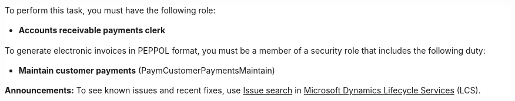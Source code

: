 <td><p>To perform this task, you must have the following role:</p>
<ul>
<li><p><strong>Accounts receivable payments clerk</strong></p></li>
</ul>
<p>To generate electronic invoices in PEPPOL format, you must be a member of a security role that includes the following duty:</p>
<ul>
<li><p><strong>Maintain customer payments</strong> (PaymCustomerPaymentsMaintain)</p></li>
</ul></td>
</tr>
</tbody>
</table>

  
**Announcements:** To see known issues and recent fixes, use [Issue search](http://go.microsoft.com/fwlink/?linkid=389258) in [Microsoft Dynamics Lifecycle Services](http://go.microsoft.com/fwlink/?linkid=306505) (LCS).

